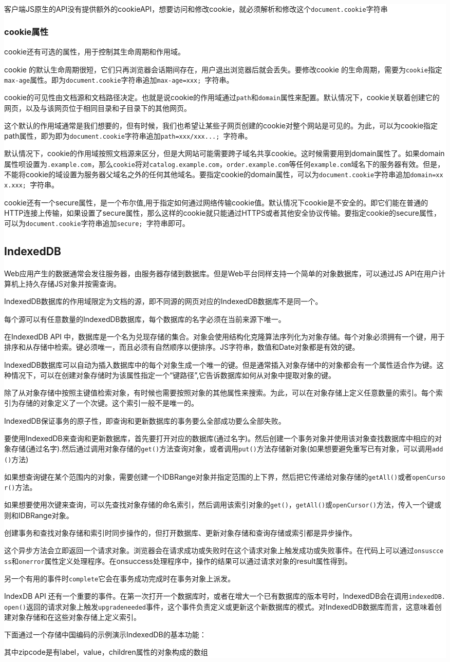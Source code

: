 客户端JS原生的API没有提供额外的cookieAPI，想要访问和修改cookie，就必须解析和修改这个`document.cookie`字符串

### cookie属性

cookie还有可选的属性，用于控制其生命周期和作用域。

cookie 的默认生命周期很短，它们只再浏览器会话期间存在，用户退出浏览器后就会丢失。要修改cookie 的生命周期，需要为`cookie`指定`max-age`属性。即为`document.cookie`字符串追加`max-age=xxx; `字符串。

cookie的可见性由文档源和文档路径决定。也就是说cookie的作用域通过`path`和`domain`属性来配置。默认情况下，cookie关联着创建它的网页，以及与该网页位于相同目录和子目录下的其他网页。

这个默认的作用域通常是我们想要的，但有时候，我们也希望让某些子网页创建的cookie对整个网站是可见的。为此，可以为cookie指定path属性，即为即为`document.cookie`字符串追加`path=xxx/xxx...; `字符串。

默认情况下，cookie的作用域按照文档源来区分，但是大网站可能需要跨子域名共享cookie。这时候需要用到domain属性了。如果domain属性呗设置为`.example.com`，那么`cookie`将对`catalog.example.com`，`order.example.com`等任何`example.com`域名下的服务器有效。但是，不能将cookie的域设置为服务器父域名之外的任何其他域名。要指定cookie的domain属性，可以为`document.cookie`字符串追加`domain=xxx.xxx; `字符串。

cookie还有一个secure属性，是一个布尔值,用于指定如何通过网络传输cookie值。默认情况下cookie是不安全的。即它们能在普通的HTTP连接上传输，如果设置了secure属性，那么这样的cookie就只能通过HTTPS或者其他安全协议传输。要指定cookie的secure属性，可以为`document.cookie`字符串追加`secure; `字符串即可。

## IndexedDB

Web应用产生的数据通常会发往服务器，由服务器存储到数据库。但是Web平台同样支持一个简单的对象数据库，可以通过JS API在用户计算机上持久存储JS对象并按需查询。

IndexedDB数据库的作用域限定为文档的源，即不同源的网页对应的IndexedDB数据库不是同一个。

每个源可以有任意数量的IndexedDB数据库，每个数据库的名字必须在当前来源下唯一。

在IndexedDB API 中，数据库是一个名为兑现存储的集合。对象会使用结构化克隆算法序列化为对象存储。每个对象必须拥有一个键，用于排序和从存储中检索。键必须唯一，而且必须有自然顺序以便排序。JS字符串，数值和Date对象都是有效的键。

IndexedDB数据库可以自动为插入数据库中的每个对象生成一个唯一的键。但是通常插入对象存储中的对象都会有一个属性适合作为键。这种情况下，可以在创建对象存储时为该属性指定一个“键路径”,它告诉数据库如何从对象中提取对象的键。

除了从对象存储中按照主键值检索对象，有时候也需要按照对象的其他属性来搜索。为此，可以在对象存储上定义任意数量的索引。每个索引为存储的对象定义了一个次键。这个索引一般不是唯一的。

IndexedDB保证事务的原子性，即查询和更新数据库的事务要么全部成功要么全部失败。

要使用IndexedDB来查询和更新数据库，首先要打开对应的数据库(通过名字)。然后创建一个事务对象并使用该对象查找数据库中相应的对象存储(通过名字).然后通过调用对象存储的`get()`方法查询对象，或者调用`put()`方法存储新对象(如果想要避免重写已有对象，可以调用`add()`方法)

如果想查询键在某个范围内的对象，需要创建一个IDBRange对象并指定范围的上下界，然后把它传递给对象存储的`getAll()`或者`openCursor()`方法。

如果想要使用次键来查询，可以先查找对象存储的命名索引，然后调用该索引对象的`get()`，`getAll()`或`openCursor()`方法，传入一个键或则和IDBRange对象。

创建事务和查找对象存储和索引时同步操作的，但打开数据库、更新对象存储和查询存储或索引都是异步操作。

这个异步方法会立即返回一个请求对象。浏览器会在请求成功或失败时在这个请求对象上触发成功或失败事件。在代码上可以通过`onsusccess`和`onerror`属性定义处理程序。在onsuccess处理程序中，操作的结果可以通过请求对象的result属性得到。

另一个有用的事件时`complete`它会在事务成功完成时在事务对象上派发。

IndexDB API 还有一个重要的事件。在第一次打开一个数据库时，或者在增大一个已有数据库的版本号时，IndexedDB会在调用`indexedDB.open()`返回的请求对象上触发`upgradeneeded`事件，这个事件负责定义或更新这个新数据库的模式。对IndexedDB数据库而言，这意味着创建对象存储和在这些对象存储上定义索引。

下面通过一个存储中国编码的示例演示IndexedDB的基本功能：

其中zipcode是有label，value，children属性的对象构成的数组

